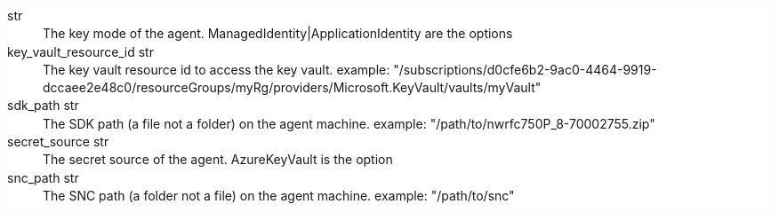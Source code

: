 </span>
        <span class="property-indicator"></span>
        <span class="property-type">str</span>
    </dt>
    <dd>The key mode of the agent.
ManagedIdentity|ApplicationIdentity are the options</dd><dt class="property-optional"
            title="Optional">
        <span id="key_vault_resource_id_python">
<a data-swiftype-name="resource-property" data-swiftype-type="text" href="#key_vault_resource_id_python" style="color: inherit; text-decoration: inherit;">key_<wbr>vault_<wbr>resource_<wbr>id</a>
</span>
        <span class="property-indicator"></span>
        <span class="property-type">str</span>
    </dt>
    <dd>The key vault resource id to access the key vault.
example: &quot;/subscriptions/d0cfe6b2-9ac0-4464-9919-dccaee2e48c0/resourceGroups/myRg/providers/Microsoft.KeyVault/vaults/myVault&quot;</dd><dt class="property-optional"
            title="Optional">
        <span id="sdk_path_python">
<a data-swiftype-name="resource-property" data-swiftype-type="text" href="#sdk_path_python" style="color: inherit; text-decoration: inherit;">sdk_<wbr>path</a>
</span>
        <span class="property-indicator"></span>
        <span class="property-type">str</span>
    </dt>
    <dd>The SDK path (a file not a folder) on the agent machine.
example: &quot;/path/to/nwrfc750P_8-70002755.zip&quot;</dd><dt class="property-optional"
            title="Optional">
        <span id="secret_source_python">
<a data-swiftype-name="resource-property" data-swiftype-type="text" href="#secret_source_python" style="color: inherit; text-decoration: inherit;">secret_<wbr>source</a>
</span>
        <span class="property-indicator"></span>
        <span class="property-type">str</span>
    </dt>
    <dd>The secret source of the agent.
AzureKeyVault is the option</dd><dt class="property-optional"
            title="Optional">
        <span id="snc_path_python">
<a data-swiftype-name="resource-property" data-swiftype-type="text" href="#snc_path_python" style="color: inherit; text-decoration: inherit;">snc_<wbr>path</a>
</span>
        <span class="property-indicator"></span>
        <span class="property-type">str</span>
    </dt>
    <dd>The SNC path (a folder not a file) on the agent machine.
example: &quot;/path/to/snc&quot;</dd></dl>
</pulumi-choosable>
</div>

<div>
<pulumi-choosable type="language" values="yaml">
<dl class="resources-properties"><dt class="property-optional"
            title="Optional">
        <span id="agentcontainername_yaml">
